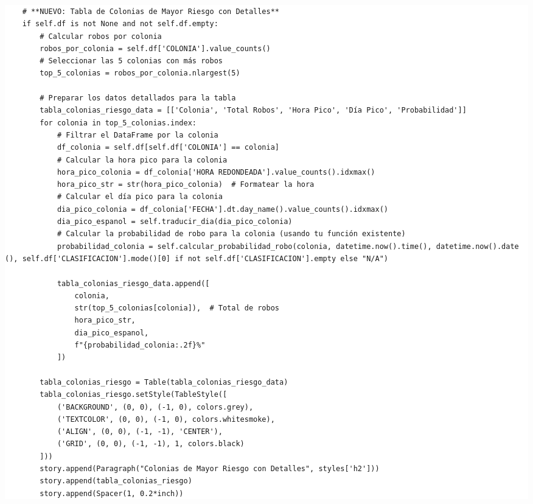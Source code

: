         # **NUEVO: Tabla de Colonias de Mayor Riesgo con Detalles**
        if self.df is not None and not self.df.empty:
            # Calcular robos por colonia
            robos_por_colonia = self.df['COLONIA'].value_counts()
            # Seleccionar las 5 colonias con más robos
            top_5_colonias = robos_por_colonia.nlargest(5)

            # Preparar los datos detallados para la tabla
            tabla_colonias_riesgo_data = [['Colonia', 'Total Robos', 'Hora Pico', 'Día Pico', 'Probabilidad']]
            for colonia in top_5_colonias.index:
                # Filtrar el DataFrame por la colonia
                df_colonia = self.df[self.df['COLONIA'] == colonia]
                # Calcular la hora pico para la colonia
                hora_pico_colonia = df_colonia['HORA REDONDEADA'].value_counts().idxmax()
                hora_pico_str = str(hora_pico_colonia)  # Formatear la hora
                # Calcular el día pico para la colonia
                dia_pico_colonia = df_colonia['FECHA'].dt.day_name().value_counts().idxmax()
                dia_pico_espanol = self.traducir_dia(dia_pico_colonia)
                # Calcular la probabilidad de robo para la colonia (usando tu función existente)
                probabilidad_colonia = self.calcular_probabilidad_robo(colonia, datetime.now().time(), datetime.now().date(), self.df['CLASIFICACION'].mode()[0] if not self.df['CLASIFICACION'].empty else "N/A")

                tabla_colonias_riesgo_data.append([
                    colonia,
                    str(top_5_colonias[colonia]),  # Total de robos
                    hora_pico_str,
                    dia_pico_espanol,
                    f"{probabilidad_colonia:.2f}%"
                ])

            tabla_colonias_riesgo = Table(tabla_colonias_riesgo_data)
            tabla_colonias_riesgo.setStyle(TableStyle([
                ('BACKGROUND', (0, 0), (-1, 0), colors.grey),
                ('TEXTCOLOR', (0, 0), (-1, 0), colors.whitesmoke),
                ('ALIGN', (0, 0), (-1, -1), 'CENTER'),
                ('GRID', (0, 0), (-1, -1), 1, colors.black)
            ]))
            story.append(Paragraph("Colonias de Mayor Riesgo con Detalles", styles['h2']))
            story.append(tabla_colonias_riesgo)
            story.append(Spacer(1, 0.2*inch))
